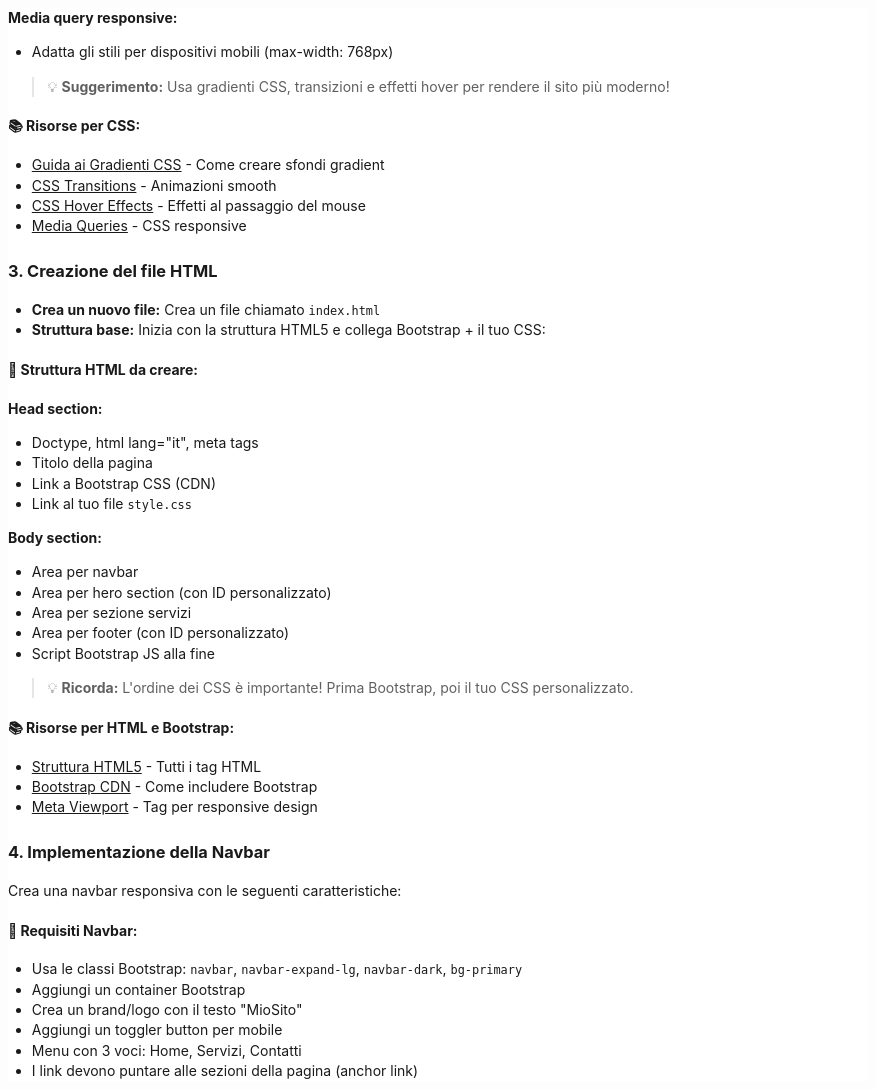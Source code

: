 **Media query responsive:**
- Adatta gli stili per dispositivi mobili (max-width: 768px)

> 💡 **Suggerimento:** Usa gradienti CSS, transizioni e effetti hover per rendere il sito più moderno!

#### **📚 Risorse per CSS:**
- [Guida ai Gradienti CSS](https://developer.mozilla.org/en-US/docs/Web/CSS/CSS_Images/Using_CSS_gradients) - Come creare sfondi gradient
- [CSS Transitions](https://developer.mozilla.org/en-US/docs/Web/CSS/CSS_Transitions/Using_CSS_transitions) - Animazioni smooth
- [CSS Hover Effects](https://www.w3schools.com/css/css_pseudo_classes.asp) - Effetti al passaggio del mouse
- [Media Queries](https://developer.mozilla.org/en-US/docs/Web/CSS/Media_Queries/Using_media_queries) - CSS responsive

### 3. Creazione del file HTML
- **Crea un nuovo file:** Crea un file chiamato `index.html`
- **Struttura base:** Inizia con la struttura HTML5 e collega Bootstrap + il tuo CSS:

#### **🎯 Struttura HTML da creare:**

**Head section:**
- Doctype, html lang="it", meta tags
- Titolo della pagina
- Link a Bootstrap CSS (CDN)
- Link al tuo file `style.css`

**Body section:**
- Area per navbar
- Area per hero section (con ID personalizzato)
- Area per sezione servizi
- Area per footer (con ID personalizzato)
- Script Bootstrap JS alla fine

> 💡 **Ricorda:** L'ordine dei CSS è importante! Prima Bootstrap, poi il tuo CSS personalizzato.

#### **📚 Risorse per HTML e Bootstrap:**
- [Struttura HTML5](https://developer.mozilla.org/en-US/docs/Web/HTML/Element) - Tutti i tag HTML
- [Bootstrap CDN](https://getbootstrap.com/docs/5.3/getting-started/introduction/#cdn-via-jsdelivr) - Come includere Bootstrap
- [Meta Viewport](https://developer.mozilla.org/en-US/docs/Web/HTML/Viewport_meta_tag) - Tag per responsive design

### 4. Implementazione della Navbar
Crea una navbar responsiva con le seguenti caratteristiche:

#### **🎯 Requisiti Navbar:**
- Usa le classi Bootstrap: `navbar`, `navbar-expand-lg`, `navbar-dark`, `bg-primary`
- Aggiungi un container Bootstrap
- Crea un brand/logo con il testo "MioSito"
- Aggiungi un toggler button per mobile
- Menu con 3 voci: Home, Servizi, Contatti
- I link devono puntare alle sezioni della pagina (anchor link)
